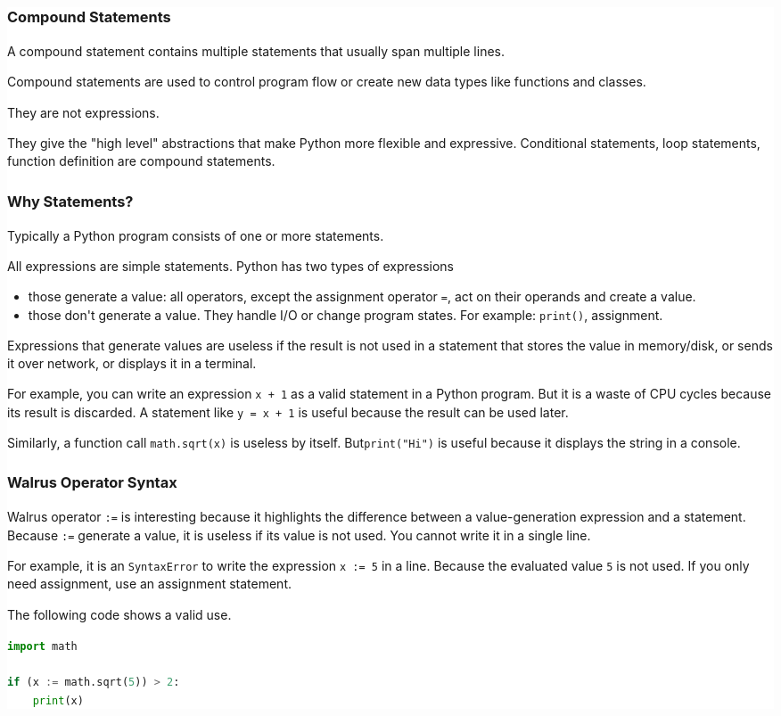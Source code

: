 ### Compound Statements

A compound statement contains multiple statements that usually span multiple lines.

Compound statements are used to control program flow or create new data types like functions and classes.

They are not expressions.

They give the "high level" abstractions that make Python more flexible and expressive. Conditional statements, loop statements, function definition are compound statements.

### Why Statements?

Typically a Python program consists of one or more statements.

All expressions are simple statements. Python has two types of expressions

- those generate a value: all operators, except the assignment operator `=`, act on their operands and create a value.
- those don't generate a value. They handle I/O or change program states. For example: `print()`, assignment.

Expressions that generate values are useless if the result is not used in a statement that stores the value in memory/disk, or sends it over network, or displays it in a terminal.

For example, you can write an expression `x + 1` as a valid statement in a Python program. But it is a waste of CPU cycles because its result is discarded. A statement like `y = x + 1` is useful because the result can be used later.

Similarly, a function call `math.sqrt(x)` is useless by itself. But`print("Hi")` is useful because it displays the string in a console.

### Walrus Operator Syntax

Walrus operator `:=` is interesting because it highlights the difference between a value-generation expression and a statement. Because `:=` generate a value, it is useless if its value is not used. You cannot write it in a single line.

For example, it is an `SyntaxError` to write the expression `x := 5` in a line. Because the evaluated value `5` is not used. If you only need assignment, use an assignment statement.

The following code shows a valid use.

```python
import math

if (x := math.sqrt(5)) > 2:
    print(x)
```
